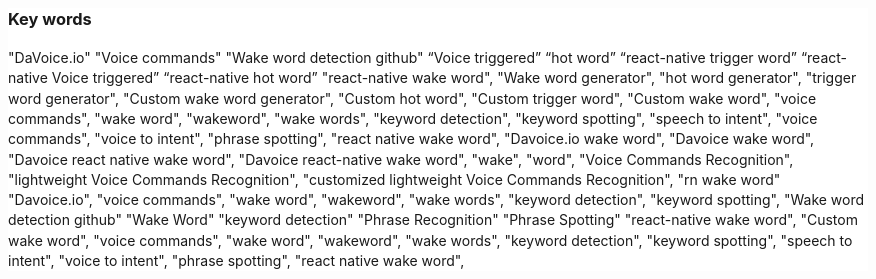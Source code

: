 ### Key words

"DaVoice.io" 
"Voice commands"
"Wake word detection github"
“Voice triggered”
“hot word”
“react-native trigger word”
“react-native Voice triggered”
“react-native hot word”
"react-native wake word",
"Wake word generator",
"hot word generator",
"trigger word generator",
"Custom wake word generator",
"Custom hot word",
"Custom trigger word",
"Custom wake word",
"voice commands",
"wake word",
"wakeword",
"wake words",
"keyword detection",
"keyword spotting",
"speech to intent",
"voice commands",
"voice to intent",
"phrase spotting",
"react native wake word",
"Davoice.io wake word",
"Davoice wake word",
"Davoice react native wake word",
"Davoice react-native wake word",
"wake",
"word",
"Voice Commands Recognition",
"lightweight Voice Commands Recognition",
"customized lightweight Voice Commands Recognition",
"rn wake word"
"Davoice.io",
"voice commands",
"wake word",
"wakeword",
"wake words",
"keyword detection",
"keyword spotting",
"Wake word detection github"
"Wake Word" 
"keyword detection"
"Phrase Recognition"
"Phrase Spotting"
"react-native wake word",
"Custom wake word",
"voice commands",
"wake word",
"wakeword",
"wake words",
"keyword detection",
"keyword spotting",
"speech to intent",
"voice to intent",
"phrase spotting",
"react native wake word",